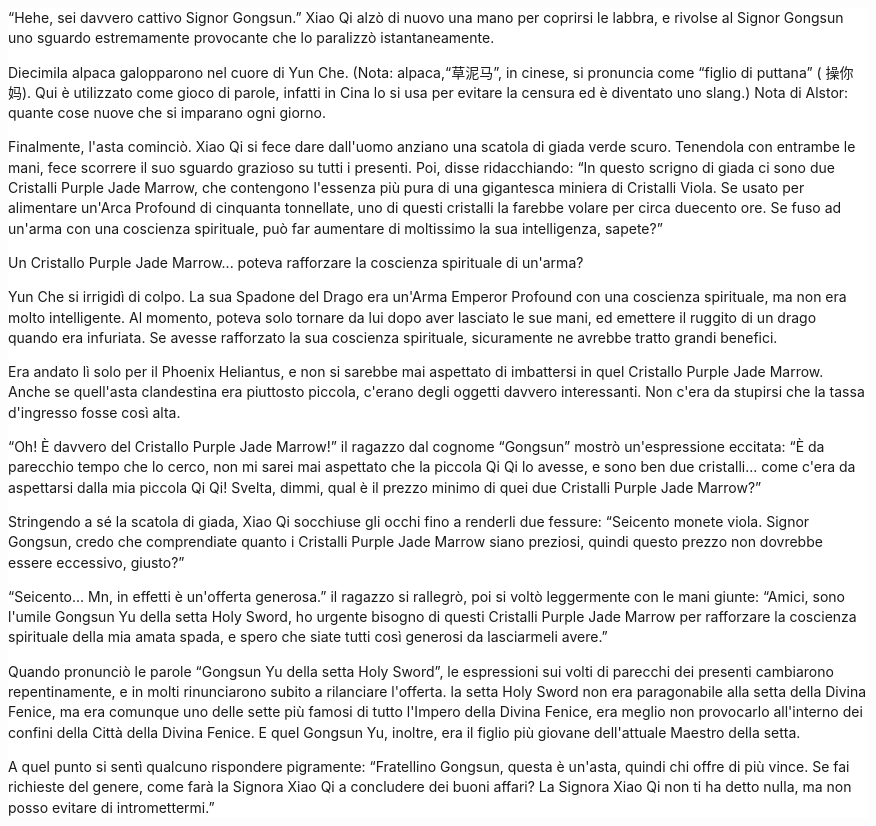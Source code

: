 
“Hehe, sei davvero cattivo Signor Gongsun.” Xiao Qi alzò di nuovo una mano per coprirsi le labbra, e rivolse al Signor Gongsun uno sguardo estremamente provocante che lo paralizzò istantaneamente.


Diecimila alpaca galopparono nel cuore di Yun Che.
(Nota: alpaca,“草泥马”, in cinese, si pronuncia come “figlio di puttana” ( 操你妈). Qui è utilizzato come gioco di parole, infatti in Cina lo si usa per evitare la censura ed è diventato uno slang.)
Nota di Alstor: quante cose nuove che si imparano ogni giorno.


Finalmente, l'asta cominciò. Xiao Qi si fece dare dall'uomo anziano una scatola di giada verde scuro. Tenendola con entrambe le mani, fece scorrere il suo sguardo grazioso su tutti i presenti. Poi, disse ridacchiando: “In questo scrigno di giada ci sono due Cristalli Purple Jade Marrow, che contengono l'essenza più pura di una gigantesca miniera di Cristalli Viola. Se usato per alimentare un'Arca Profound di cinquanta tonnellate, uno di questi cristalli la farebbe volare per circa duecento ore. Se fuso ad un'arma con una coscienza spirituale, può far aumentare di moltissimo la sua intelligenza, sapete?”


Un Cristallo Purple Jade Marrow... poteva rafforzare la coscienza spirituale di un'arma?


Yun Che si irrigidì di colpo. La sua Spadone del Drago era un'Arma Emperor Profound con una coscienza spirituale, ma non era molto intelligente. Al momento, poteva solo tornare da lui dopo aver lasciato le sue mani, ed emettere il ruggito di un drago quando era infuriata. Se avesse rafforzato la sua coscienza spirituale, sicuramente ne avrebbe tratto grandi benefici.


Era andato lì solo per il Phoenix Heliantus, e non si sarebbe mai aspettato di imbattersi in quel Cristallo Purple Jade Marrow. Anche se quell'asta clandestina era piuttosto piccola, c'erano degli oggetti davvero interessanti. Non c'era da stupirsi che la tassa d'ingresso fosse così alta.


“Oh! È davvero del Cristallo Purple Jade Marrow!” il ragazzo dal cognome “Gongsun” mostrò un'espressione eccitata: “È da parecchio tempo che lo cerco, non mi sarei mai aspettato che la piccola Qi Qi lo avesse, e sono ben due cristalli... come c'era da aspettarsi dalla mia piccola Qi Qi! Svelta, dimmi, qual è il prezzo minimo di quei due Cristalli Purple Jade Marrow?”


Stringendo a sé la scatola di giada, Xiao Qi socchiuse gli occhi fino a renderli due fessure: “Seicento monete viola. Signor Gongsun, credo che comprendiate quanto i Cristalli Purple Jade Marrow siano preziosi, quindi questo prezzo non dovrebbe essere eccessivo, giusto?”


“Seicento... Mn, in effetti è un'offerta generosa.” il ragazzo si rallegrò, poi si voltò leggermente con le mani giunte: “Amici, sono l'umile Gongsun Yu della setta Holy Sword, ho urgente bisogno di questi Cristalli Purple Jade Marrow per rafforzare la coscienza spirituale della mia amata spada, e spero che siate tutti così generosi da lasciarmeli avere.”


Quando pronunciò le parole “Gongsun Yu della setta Holy Sword”, le espressioni sui volti di parecchi dei presenti cambiarono repentinamente, e in molti rinunciarono subito a rilanciare l'offerta. la setta Holy Sword non era paragonabile alla setta della Divina Fenice, ma era comunque uno delle sette più famosi di tutto l'Impero della Divina Fenice, era meglio non provocarlo all'interno dei confini della Città della Divina Fenice. E quel Gongsun Yu, inoltre, era il figlio più giovane dell'attuale Maestro della setta.


A quel punto si sentì qualcuno rispondere pigramente: “Fratellino Gongsun, questa è un'asta, quindi chi offre di più vince. Se fai richieste del genere, come farà la Signora Xiao Qi a concludere dei buoni affari? La Signora Xiao Qi non ti ha detto nulla, ma non posso evitare di intromettermi.”
